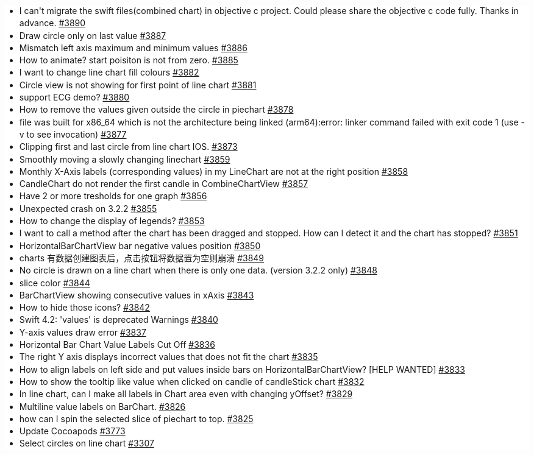 - I can't migrate the swift files\(combined chart\) in objective c project. Could please share the objective c code fully. Thanks in advance. [\#3890](https://github.com/danielgindi/Charts/issues/3890)
- Draw circle only on last value [\#3887](https://github.com/danielgindi/Charts/issues/3887)
- Mismatch left axis maximum and minimum values  [\#3886](https://github.com/danielgindi/Charts/issues/3886)
- How to animate? start poisiton is not from zero. [\#3885](https://github.com/danielgindi/Charts/issues/3885)
- I want to change line chart fill colours  [\#3882](https://github.com/danielgindi/Charts/issues/3882)
- Circle view is not showing for first point of line chart [\#3881](https://github.com/danielgindi/Charts/issues/3881)
- support ECG demo? [\#3880](https://github.com/danielgindi/Charts/issues/3880)
- How to remove the values given outside the circle in piechart [\#3878](https://github.com/danielgindi/Charts/issues/3878)
-  file was built for x86\_64 which is not the architecture being linked \(arm64\):error: linker command failed with exit code 1 \(use -v to see invocation\) [\#3877](https://github.com/danielgindi/Charts/issues/3877)
- Clipping first and last circle from line chart IOS. [\#3873](https://github.com/danielgindi/Charts/issues/3873)
- Smoothly moving a slowly changing linechart [\#3859](https://github.com/danielgindi/Charts/issues/3859)
- Monthly X-Axis labels \(corresponding values\) in my LineChart are not at the right position [\#3858](https://github.com/danielgindi/Charts/issues/3858)
- CandleChart do not render the first candle in CombineChartView [\#3857](https://github.com/danielgindi/Charts/issues/3857)
- Have 2 or more tresholds for one graph [\#3856](https://github.com/danielgindi/Charts/issues/3856)
- Unexpected crash on 3.2.2 [\#3855](https://github.com/danielgindi/Charts/issues/3855)
- How to change the display of legends? [\#3853](https://github.com/danielgindi/Charts/issues/3853)
- I want to call a method after the chart has been dragged and stopped. How can I detect it and the chart has stopped? [\#3851](https://github.com/danielgindi/Charts/issues/3851)
- HorizontalBarChartView bar negative values position  [\#3850](https://github.com/danielgindi/Charts/issues/3850)
- charts 有数据创建图表后，点击按钮将数据置为空则崩溃 [\#3849](https://github.com/danielgindi/Charts/issues/3849)
- No circle is drawn on a line chart when there is only one data. \(version 3.2.2 only\) [\#3848](https://github.com/danielgindi/Charts/issues/3848)
- slice color [\#3844](https://github.com/danielgindi/Charts/issues/3844)
- BarChartView showing consecutive values in xAxis [\#3843](https://github.com/danielgindi/Charts/issues/3843)
- How to hide those icons?  [\#3842](https://github.com/danielgindi/Charts/issues/3842)
- Swift 4.2: 'values' is deprecated Warnings [\#3840](https://github.com/danielgindi/Charts/issues/3840)
- Y-axis values draw error [\#3837](https://github.com/danielgindi/Charts/issues/3837)
- Horizontal Bar Chart Value Labels Cut Off [\#3836](https://github.com/danielgindi/Charts/issues/3836)
- The right Y axis displays incorrect values that does not fit the chart [\#3835](https://github.com/danielgindi/Charts/issues/3835)
-  How to align labels on left side and put values inside bars on HorizontalBarChartView? \[HELP WANTED\] [\#3833](https://github.com/danielgindi/Charts/issues/3833)
- How to show the tooltip like value when clicked on candle of candleStick chart [\#3832](https://github.com/danielgindi/Charts/issues/3832)
- In line chart, can I make all labels in Chart area even with changing yOffset? [\#3829](https://github.com/danielgindi/Charts/issues/3829)
- Multiline value labels on BarChart. [\#3826](https://github.com/danielgindi/Charts/issues/3826)
- how can I spin the selected slice of piechart to top. [\#3825](https://github.com/danielgindi/Charts/issues/3825)
- Update Cocoapods [\#3773](https://github.com/danielgindi/Charts/issues/3773)
- Select circles on line chart [\#3307](https://github.com/danielgindi/Charts/issues/3307)
